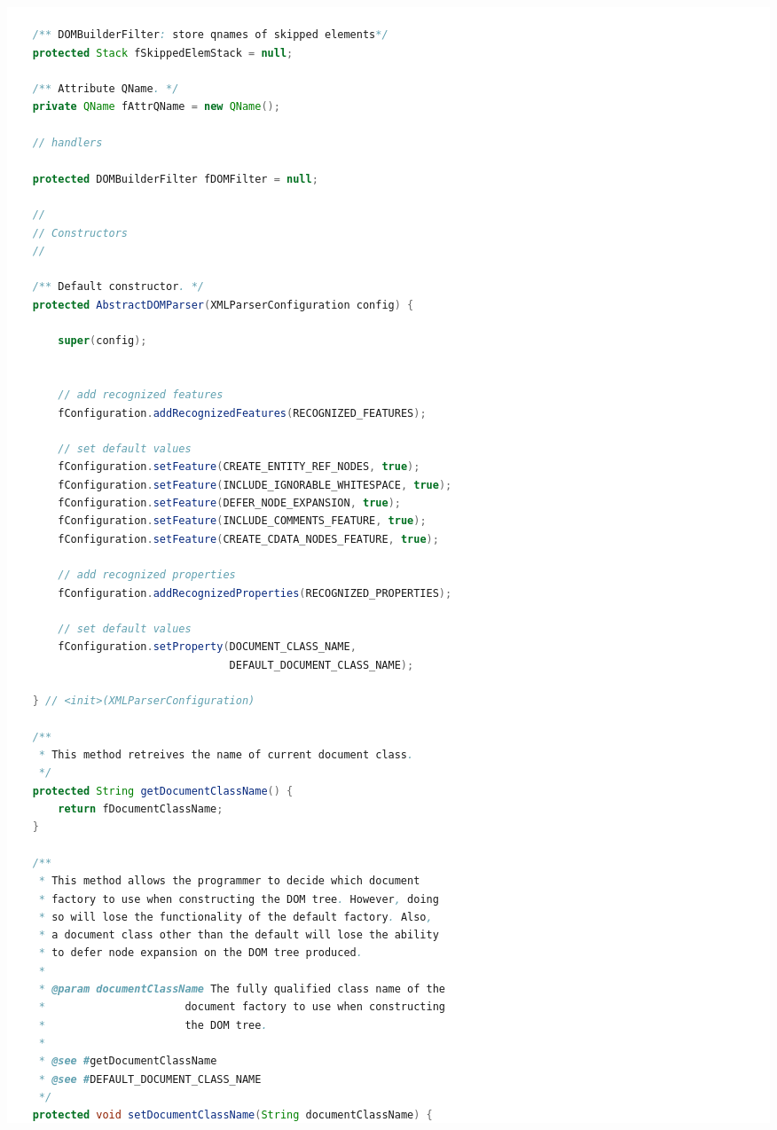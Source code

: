 ```java

    /** DOMBuilderFilter: store qnames of skipped elements*/
    protected Stack fSkippedElemStack = null;
    
    /** Attribute QName. */
    private QName fAttrQName = new QName();

    // handlers

    protected DOMBuilderFilter fDOMFilter = null;

    //
    // Constructors
    //

    /** Default constructor. */
    protected AbstractDOMParser(XMLParserConfiguration config) {
        
        super(config);


        // add recognized features
        fConfiguration.addRecognizedFeatures(RECOGNIZED_FEATURES);

        // set default values
        fConfiguration.setFeature(CREATE_ENTITY_REF_NODES, true);
        fConfiguration.setFeature(INCLUDE_IGNORABLE_WHITESPACE, true);
        fConfiguration.setFeature(DEFER_NODE_EXPANSION, true);
        fConfiguration.setFeature(INCLUDE_COMMENTS_FEATURE, true);
        fConfiguration.setFeature(CREATE_CDATA_NODES_FEATURE, true);

        // add recognized properties
        fConfiguration.addRecognizedProperties(RECOGNIZED_PROPERTIES);

        // set default values
        fConfiguration.setProperty(DOCUMENT_CLASS_NAME,
                                   DEFAULT_DOCUMENT_CLASS_NAME);

    } // <init>(XMLParserConfiguration)

    /**
     * This method retreives the name of current document class.
     */
    protected String getDocumentClassName() {
        return fDocumentClassName;
    }

    /**
     * This method allows the programmer to decide which document
     * factory to use when constructing the DOM tree. However, doing
     * so will lose the functionality of the default factory. Also,
     * a document class other than the default will lose the ability
     * to defer node expansion on the DOM tree produced.
     *
     * @param documentClassName The fully qualified class name of the
     *                      document factory to use when constructing
     *                      the DOM tree.
     *
     * @see #getDocumentClassName
     * @see #DEFAULT_DOCUMENT_CLASS_NAME
     */
    protected void setDocumentClassName(String documentClassName) {

```